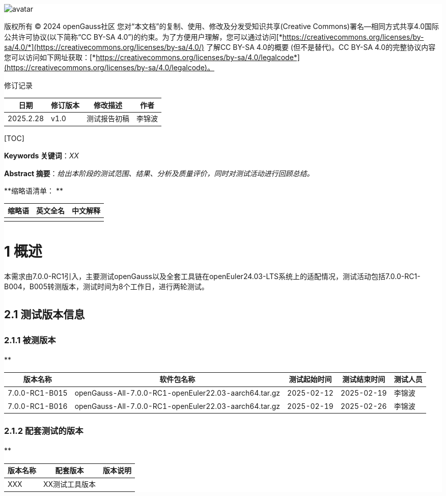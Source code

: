 ![avatar](../../images/openGauss.png)

版权所有 © 2024  openGauss社区
 您对“本文档”的复制、使用、修改及分发受知识共享(Creative Commons)署名—相同方式共享4.0国际公共许可协议(以下简称“CC BY-SA 4.0”)的约束。为了方便用户理解，您可以通过访问[*https://creativecommons.org/licenses/by-sa/4.0/*](https://creativecommons.org/licenses/by-sa/4.0/) 了解CC BY-SA 4.0的概要 (但不是替代)。CC BY-SA 4.0的完整协议内容您可以访问如下网址获取：[*https://creativecommons.org/licenses/by-sa/4.0/legalcode*](https://creativecommons.org/licenses/by-sa/4.0/legalcode)。

修订记录

| 日期      | 修订版本 | 修改描述     | 作者   |
| --------- | -------- | ------------ | ------ |
| 2025.2.28 | v1.0     | 测试报告初稿 | 李锦波 |

[TOC]

**Keywords 关键词**：*XX*

**Abstract 摘要**：*给出本阶段的测试范围、结果、分析及质量评价，同时对测试活动进行回顾总结。*

**缩略语清单： **

| 缩略语 | 英文全名 | 中文解释 |
| ------ | -------- | -------- |
|        |          |          |


# 1 概述



本需求由7.0.0-RC1引入，主要测试openGauss以及全套工具链在openEuler24.03-LTS系统上的适配情况，测试活动包括7.0.0-RC1-B004，B005转测版本，测试时间为8个工作日，进行两轮测试。



## 2.1 测试版本信息

###   2.1.1 被测版本

**

| 版本名称       | 软件包名称                                            | 测试起始时间 | 测试结束时间 | 测试人员 |
| -------------- | ----------------------------------------------------- | ------------ | ------------ | -------- |
| 7.0.0-RC1-B015 | openGauss-All-7.0.0-RC1-openEuler22.03-aarch64.tar.gz | 2025-02-12   | 2025-02-19   | 李锦波   |
| 7.0.0-RC1-B016 | openGauss-All-7.0.0-RC1-openEuler22.03-aarch64.tar.gz | 2025-02-19   | 2025-02-26   | 李锦波   |

###  2.1.2 配套测试的版本

**

| 版本名称 | 配套版本       | 版本说明 |
| -------- | -------------- | -------- |
| XXX      | XX测试工具版本 |          |
